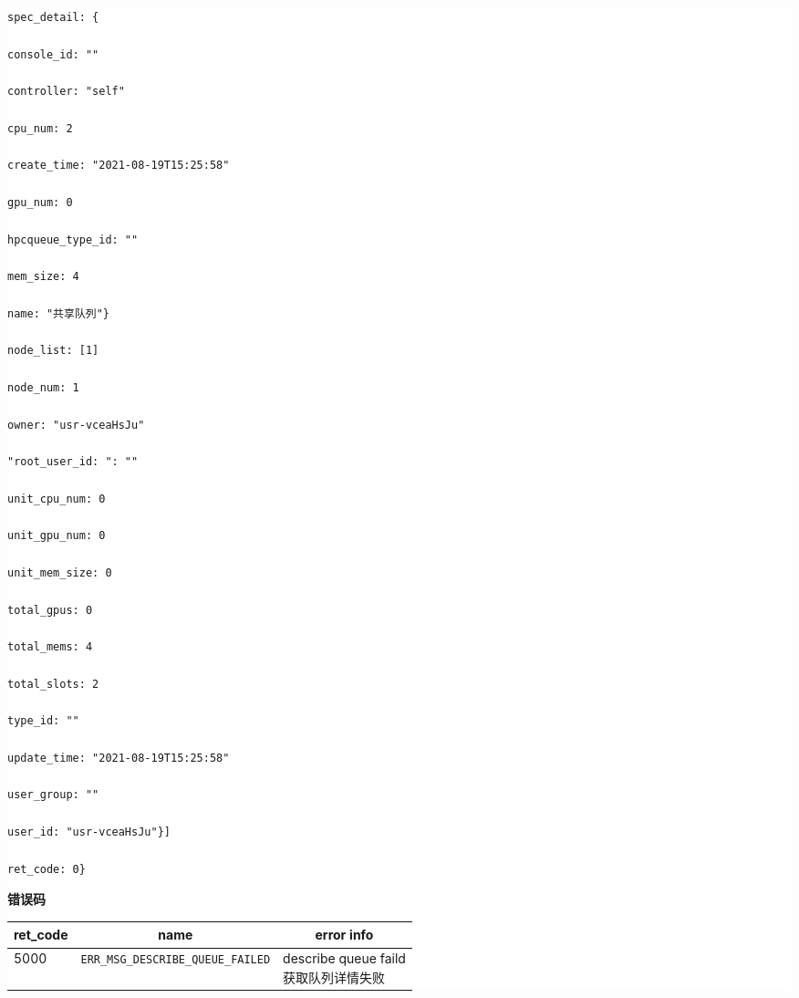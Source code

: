 ```
spec_detail: {

console_id: ""

controller: "self"

cpu_num: 2

create_time: "2021-08-19T15:25:58"

gpu_num: 0

hpcqueue_type_id: ""

mem_size: 4

name: "共享队列"}

node_list: [1]

node_num: 1

owner: "usr-vceaHsJu"

"root_user_id: ": ""

unit_cpu_num: 0

unit_gpu_num: 0

unit_mem_size: 0

total_gpus: 0

total_mems: 4

total_slots: 2

type_id: ""

update_time: "2021-08-19T15:25:58"

user_group: ""

user_id: "usr-vceaHsJu"}]

ret_code: 0}
```

**错误码**

| ret_code | name                            | error info                                    |
| -------- | ------------------------------- | --------------------------------------------- |
| 5000     | `ERR_MSG_DESCRIBE_QUEUE_FAILED` | describe queue faild<br>获取队列详情失败</br> |

